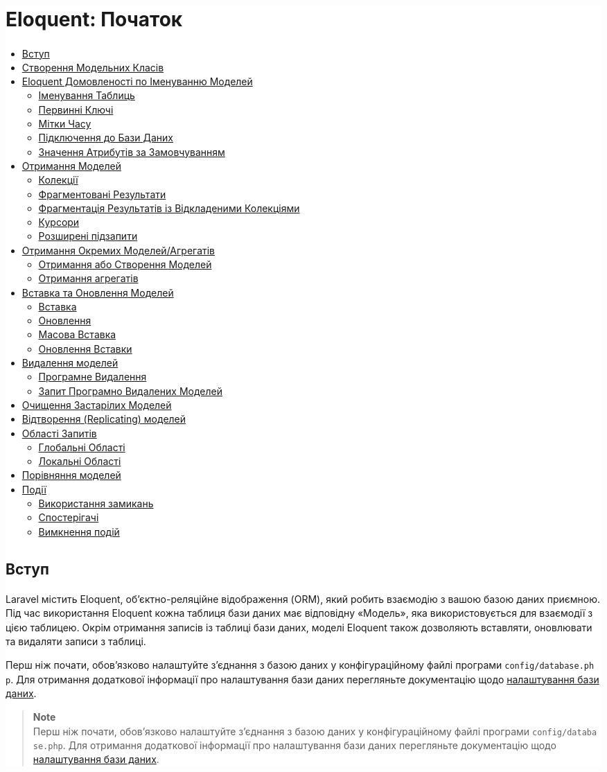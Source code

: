 # Eloquent: Початок

- [Вступ](#introduction)
- [Створення Модельних Класів](#generating-model-classes)
- [Eloquent Домовленості по Іменуванню Моделей](#eloquent-model-conventions)
    - [Іменування Таблиць](#table-names)
    - [Первинні Ключі](#primary-keys)
    - [Мітки Часу](#timestamps)
    - [Підключення до Бази Даних](#database-connections)
    - [Значення Атрибутів за Замовчуванням](#default-attribute-values)
- [Отримання Моделей](#retrieving-models)
    - [Колекції](#collections)
    - [Фрагментовані Результати](#chunking-results)
    - [Фрагментація Результатів із Відкладеними Колекціями](#chunking-using-lazy-collections)
    - [Курсори](#cursors)
    - [Розширені підзапити](#advanced-subqueries)
- [Отримання Окремих Моделей/Агрегатів](#retrieving-single-models)
    - [Отримання або Створення Моделей](#retrieving-or-creating-models)
    - [Отримання агрегатів](#retrieving-aggregates)
- [Вставка та Оновлення Моделей](#inserting-and-updating-models)
    - [Вставка](#inserts)
    - [Оновлення](#updates)
    - [Масова Вставка](#mass-assignment)
    - [Оновлення Вставки](#upserts)
- [Видалення моделей](#deleting-models)
    - [Програмне Видалення](#soft-deleting)
    - [Запит Програмно Видалених Моделей](#querying-soft-deleted-models)
- [Очищення Застарілих Моделей](#pruning-models)
- [Відтворення (Replicating) моделей](#replicating-models)
- [Області Запитів](#query-scopes)
    - [Глобальні Області](#global-scopes)
    - [Локальні Області](#local-scopes)
- [Порівняння моделей](#comparing-models)
- [Події](#events)
    - [Використання замикань](#events-using-closures)
    - [Спостерігачі](#observers)
    - [Вимкнення подій](#muting-events)

<a name="introduction"></a>
## Вступ

Laravel містить Eloquent, об’єктно-реляційне відображення (ORM), який робить взаємодію з вашою базою даних приємною. Під час використання Eloquent кожна таблиця бази даних має відповідну «Модель», яка використовується для взаємодії з цією таблицею. Окрім отримання записів із таблиці бази даних, моделі Eloquent також дозволяють вставляти, оновлювати та видаляти записи з таблиці.

Перш ніж почати, обов’язково налаштуйте з’єднання з базою даних у конфігураційному файлі програми `config/database.php`. Для отримання додаткової інформації про налаштування бази даних перегляньте документацію щодо [налаштування бази даних](database.md#configuration).

> **Note**  
> Перш ніж почати, обов’язково налаштуйте з’єднання з базою даних у конфігураційному файлі програми `config/database.php`. Для отримання додаткової інформації про налаштування бази даних перегляньте документацію щодо [налаштування бази даних](database.md#configuration).
